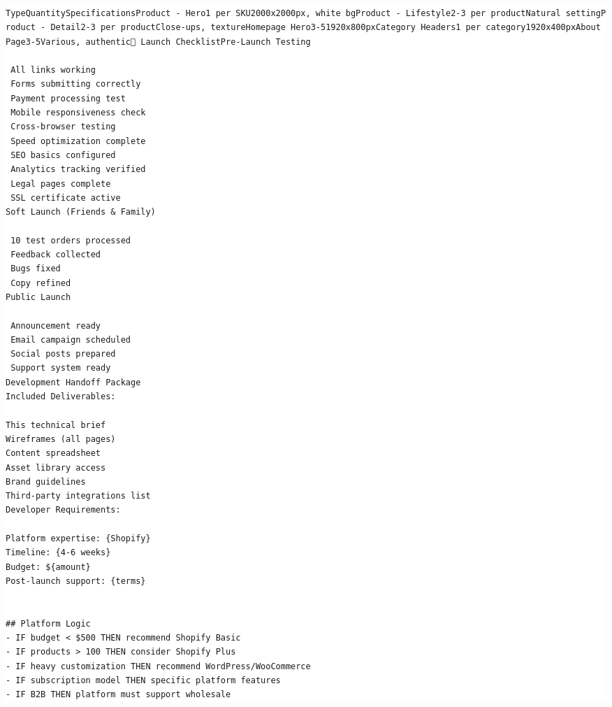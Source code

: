 ```json{
TypeQuantitySpecificationsProduct - Hero1 per SKU2000x2000px, white bgProduct - Lifestyle2-3 per productNatural settingProduct - Detail2-3 per productClose-ups, textureHomepage Hero3-51920x800pxCategory Headers1 per category1920x400pxAbout Page3-5Various, authentic🚀 Launch ChecklistPre-Launch Testing

 All links working
 Forms submitting correctly
 Payment processing test
 Mobile responsiveness check
 Cross-browser testing
 Speed optimization complete
 SEO basics configured
 Analytics tracking verified
 Legal pages complete
 SSL certificate active
Soft Launch (Friends & Family)

 10 test orders processed
 Feedback collected
 Bugs fixed
 Copy refined
Public Launch

 Announcement ready
 Email campaign scheduled
 Social posts prepared
 Support system ready
Development Handoff Package
Included Deliverables:

This technical brief
Wireframes (all pages)
Content spreadsheet
Asset library access
Brand guidelines
Third-party integrations list
Developer Requirements:

Platform expertise: {Shopify}
Timeline: {4-6 weeks}
Budget: ${amount}
Post-launch support: {terms}


## Platform Logic
- IF budget < $500 THEN recommend Shopify Basic
- IF products > 100 THEN consider Shopify Plus
- IF heavy customization THEN recommend WordPress/WooCommerce
- IF subscription model THEN specific platform features
- IF B2B THEN platform must support wholesale